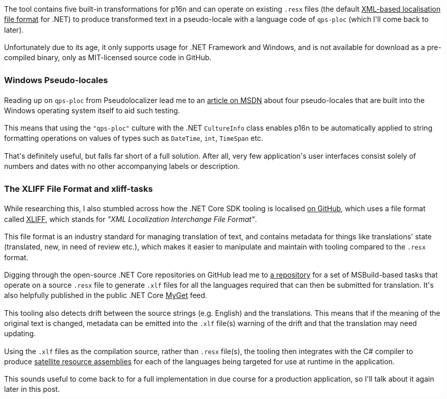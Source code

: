 The tool contains five built-in transformations for p16n and can operate on existing `.resx` files (the default [XML-based localisation file format](https://docs.microsoft.com/en-us/dotnet/framework/resources/creating-resource-files-for-desktop-apps#resources-in-resx-files "Creating Resource Files for Desktop Apps") for .NET) to produce transformed text in a pseudo-locale with a language code of `qps-ploc` (which I'll come back to later).

Unfortunately due to its age, it only supports usage for .NET Framework and Windows, and is not available for download as a pre-compiled binary, only as MIT-licensed source code in GitHub.

### Windows Pseudo-locales

Reading up on `qps-ploc` from Pseudolocalizer lead me to an [article on MSDN](https://docs.microsoft.com/en-gb/windows/desktop/Intl/using-pseudo-locales-for-localization-testing "Using pseudo-locales for localizability testing") about four pseudo-locales that are built into the Windows operating system itself to aid such testing.

This means that using the `"qps-ploc"` culture with the .NET `CultureInfo` class enables p16n to be automatically applied to string formatting operations on values of types such as `DateTime`, `int`, `TimeSpan` etc.

That's definitely useful, but falls far short of a full solution. After all, very few application's user interfaces consist solely of numbers and dates with no other accompanying labels or description.

### The XLIFF File Format and xliff-tasks

While researching this, I also stumbled across how the .NET Core SDK tooling is localised [on GitHub](https://github.com/dotnet/sdk/tree/00c2243357023efc76c9ad5c6d12a96746a23bd5/src/Tasks/Common/Resources/xlf "XLIFF resource files for the .NET Core SDK"), which uses a file format called [XLIFF](https://en.wikipedia.org/wiki/XLIFF "XLIFF on Wikipedia"), which stands for _"XML Localization Interchange File Format"_.

This file format is an industry standard for managing translation of text, and contains metadata for things like translations' state (translated, new, in need of review etc.), which makes it easier to manipulate and maintain with tooling compared to the `.resx` format.

Digging through the open-source .NET Core repositories on GitHub lead me to [a repository](https://github.com/dotnet/xliff-tasks "xliff-tasks on GitHub.com") for a set of MSBuild-based tasks that operate on a source `.resx` file to generate `.xlf` files for all the languages required that can then be submitted for translation. It's also helpfully published in the public .NET Core [MyGet](https://dotnet.myget.org/feed/dotnet-core/package/nuget/XliffTasks "xliff-tasks on the .NET Core MyGet gallery") feed.

This tooling also detects drift between the source strings (e.g. English) and the translations. This means that if the meaning of the original text is changed, metadata can be emitted into the `.xlf` file(s) warning of the drift and that the translation may need updating.

Using the `.xlf` files as the compilation source, rather than `.resx` file(s), the tooling then integrates with the C# compiler to produce [satellite resource assemblies](https://docs.microsoft.com/en-us/dotnet/framework/resources/creating-satellite-assemblies-for-desktop-apps "Creating Satellite Assemblies for Desktop Apps") for each of the languages being targeted for use at runtime in the application.

This sounds useful to come back to for a full implementation in due course for a production application, so I'll talk about it again later in this post.
